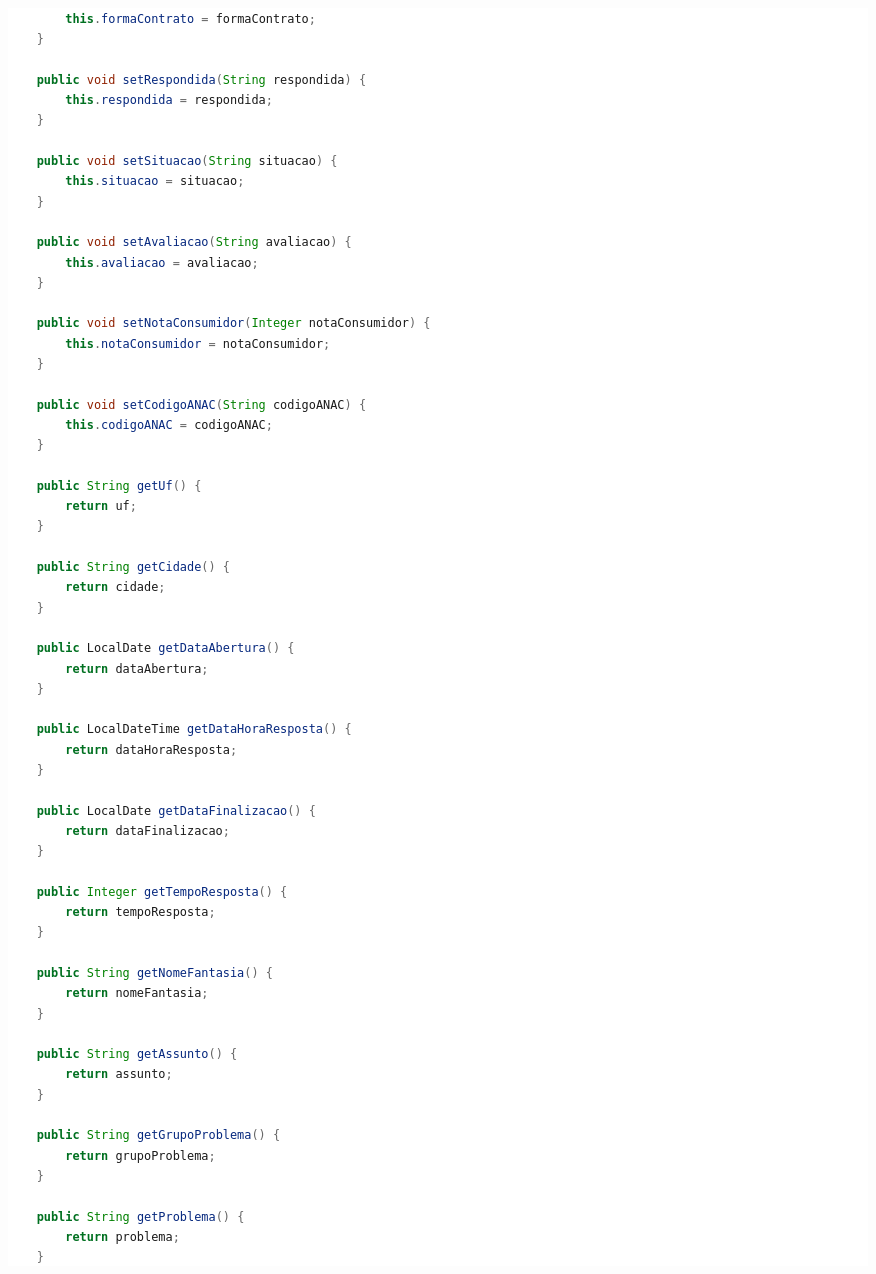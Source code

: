 ```java
        this.formaContrato = formaContrato;
    }

    public void setRespondida(String respondida) {
        this.respondida = respondida;
    }

    public void setSituacao(String situacao) {
        this.situacao = situacao;
    }

    public void setAvaliacao(String avaliacao) {
        this.avaliacao = avaliacao;
    }

    public void setNotaConsumidor(Integer notaConsumidor) {
        this.notaConsumidor = notaConsumidor;
    }

    public void setCodigoANAC(String codigoANAC) {
        this.codigoANAC = codigoANAC;
    }

    public String getUf() {
        return uf;
    }

    public String getCidade() {
        return cidade;
    }

    public LocalDate getDataAbertura() {
        return dataAbertura;
    }

    public LocalDateTime getDataHoraResposta() {
        return dataHoraResposta;
    }

    public LocalDate getDataFinalizacao() {
        return dataFinalizacao;
    }

    public Integer getTempoResposta() {
        return tempoResposta;
    }

    public String getNomeFantasia() {
        return nomeFantasia;
    }

    public String getAssunto() {
        return assunto;
    }

    public String getGrupoProblema() {
        return grupoProblema;
    }

    public String getProblema() {
        return problema;
    }

```